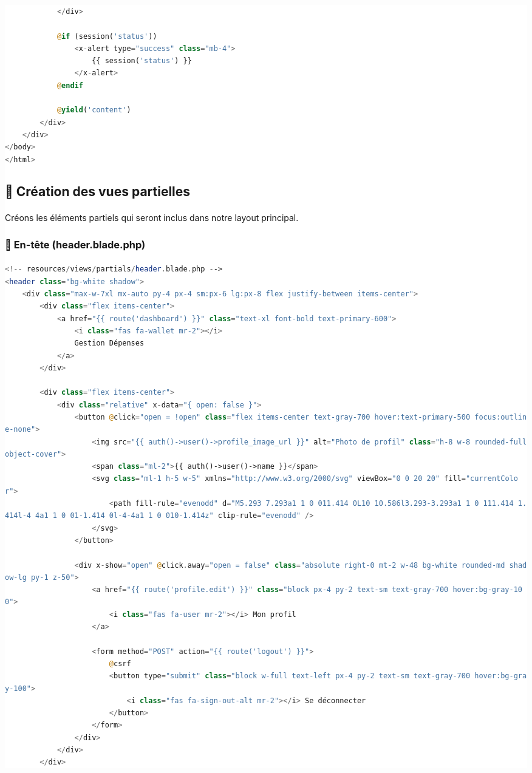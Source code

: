 ```php
            </div>
            
            @if (session('status'))
                <x-alert type="success" class="mb-4">
                    {{ session('status') }}
                </x-alert>
            @endif
            
            @yield('content')
        </div>
    </div>
</body>
</html>
```

## 🧪 Création des vues partielles

Créons les éléments partiels qui seront inclus dans notre layout principal.

### 🔹 **En-tête (header.blade.php)**

```php
<!-- resources/views/partials/header.blade.php -->
<header class="bg-white shadow">
    <div class="max-w-7xl mx-auto py-4 px-4 sm:px-6 lg:px-8 flex justify-between items-center">
        <div class="flex items-center">
            <a href="{{ route('dashboard') }}" class="text-xl font-bold text-primary-600">
                <i class="fas fa-wallet mr-2"></i>
                Gestion Dépenses
            </a>
        </div>
        
        <div class="flex items-center">
            <div class="relative" x-data="{ open: false }">
                <button @click="open = !open" class="flex items-center text-gray-700 hover:text-primary-500 focus:outline-none">
                    <img src="{{ auth()->user()->profile_image_url }}" alt="Photo de profil" class="h-8 w-8 rounded-full object-cover">
                    <span class="ml-2">{{ auth()->user()->name }}</span>
                    <svg class="ml-1 h-5 w-5" xmlns="http://www.w3.org/2000/svg" viewBox="0 0 20 20" fill="currentColor">
                        <path fill-rule="evenodd" d="M5.293 7.293a1 1 0 011.414 0L10 10.586l3.293-3.293a1 1 0 111.414 1.414l-4 4a1 1 0 01-1.414 0l-4-4a1 1 0 010-1.414z" clip-rule="evenodd" />
                    </svg>
                </button>
                
                <div x-show="open" @click.away="open = false" class="absolute right-0 mt-2 w-48 bg-white rounded-md shadow-lg py-1 z-50">
                    <a href="{{ route('profile.edit') }}" class="block px-4 py-2 text-sm text-gray-700 hover:bg-gray-100">
                        <i class="fas fa-user mr-2"></i> Mon profil
                    </a>
                    
                    <form method="POST" action="{{ route('logout') }}">
                        @csrf
                        <button type="submit" class="block w-full text-left px-4 py-2 text-sm text-gray-700 hover:bg-gray-100">
                            <i class="fas fa-sign-out-alt mr-2"></i> Se déconnecter
                        </button>
                    </form>
                </div>
            </div>
        </div>
```